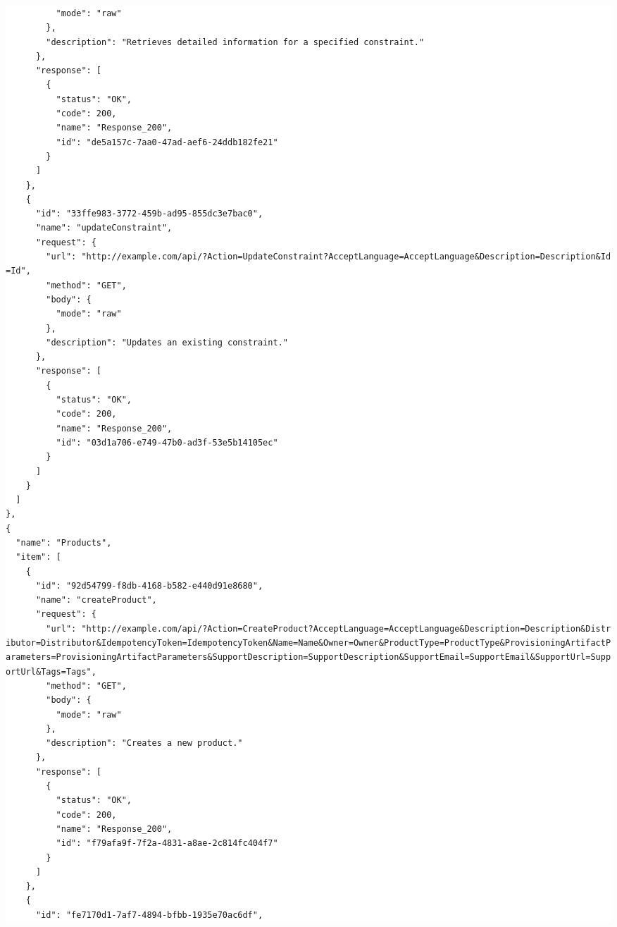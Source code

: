               "mode": "raw"
            },
            "description": "Retrieves detailed information for a specified constraint."
          },
          "response": [
            {
              "status": "OK",
              "code": 200,
              "name": "Response_200",
              "id": "de5a157c-7aa0-47ad-aef6-24ddb182fe21"
            }
          ]
        },
        {
          "id": "33ffe983-3772-459b-ad95-855dc3e7bac0",
          "name": "updateConstraint",
          "request": {
            "url": "http://example.com/api/?Action=UpdateConstraint?AcceptLanguage=AcceptLanguage&Description=Description&Id=Id",
            "method": "GET",
            "body": {
              "mode": "raw"
            },
            "description": "Updates an existing constraint."
          },
          "response": [
            {
              "status": "OK",
              "code": 200,
              "name": "Response_200",
              "id": "03d1a706-e749-47b0-ad3f-53e5b14105ec"
            }
          ]
        }
      ]
    },
    {
      "name": "Products",
      "item": [
        {
          "id": "92d54799-f8db-4168-b582-e440d91e8680",
          "name": "createProduct",
          "request": {
            "url": "http://example.com/api/?Action=CreateProduct?AcceptLanguage=AcceptLanguage&Description=Description&Distributor=Distributor&IdempotencyToken=IdempotencyToken&Name=Name&Owner=Owner&ProductType=ProductType&ProvisioningArtifactParameters=ProvisioningArtifactParameters&SupportDescription=SupportDescription&SupportEmail=SupportEmail&SupportUrl=SupportUrl&Tags=Tags",
            "method": "GET",
            "body": {
              "mode": "raw"
            },
            "description": "Creates a new product."
          },
          "response": [
            {
              "status": "OK",
              "code": 200,
              "name": "Response_200",
              "id": "f79afa9f-7f2a-4831-a8ae-2c814fc404f7"
            }
          ]
        },
        {
          "id": "fe7170d1-7af7-4894-bfbb-1935e70ac6df",